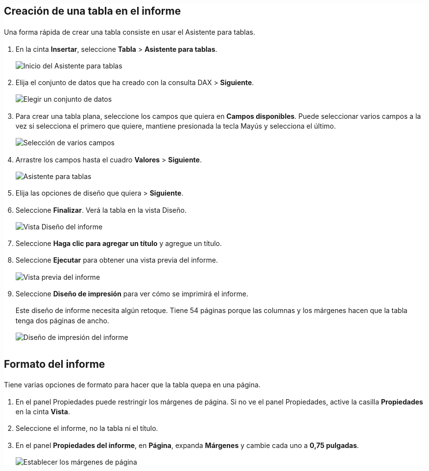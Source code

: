 ## <a name="create-a-table-in-the-report"></a>Creación de una tabla en el informe

Una forma rápida de crear una tabla consiste en usar el Asistente para tablas.

1. En la cinta **Insertar**, seleccione **Tabla** > **Asistente para tablas**.

    ![Inicio del Asistente para tablas](media/report-builder-shared-datasets/power-bi-report-builder-table-wizard.png)

1. Elija el conjunto de datos que ha creado con la consulta DAX > **Siguiente**.

    ![Elegir un conjunto de datos](media/report-builder-shared-datasets/power-bi-report-builder-choose-dataset.png)

1. Para crear una tabla plana, seleccione los campos que quiera en **Campos disponibles**. Puede seleccionar varios campos a la vez si selecciona el primero que quiere, mantiene presionada la tecla Mayús y selecciona el último.

    ![Selección de varios campos](media/report-builder-shared-datasets/power-bi-report-builder-select-fields.png)

1. Arrastre los campos hasta el cuadro **Valores** > **Siguiente**.

    ![Asistente para tablas](media/report-builder-shared-datasets/power-bi-report-builder-value-fields.png)

1. Elija las opciones de diseño que quiera > **Siguiente**.

1. Seleccione **Finalizar**.
    Verá la tabla en la vista Diseño.

    ![Vista Diseño del informe](media/report-builder-shared-datasets/power-bi-report-builder-design-view.png)

1. Seleccione **Haga clic para agregar un título** y agregue un título.

1. Seleccione **Ejecutar** para obtener una vista previa del informe.

    ![Vista previa del informe](media/report-builder-shared-datasets/power-bi-report-builder-preview.png)

1. Seleccione **Diseño de impresión** para ver cómo se imprimirá el informe. 

    Este diseño de informe necesita algún retoque. Tiene 54 páginas porque las columnas y los márgenes hacen que la tabla tenga dos páginas de ancho.

    ![Diseño de impresión del informe](media/report-builder-shared-datasets/power-bi-report-builder-print-layout-2-p1-p2.png)

## <a name="format-the-report"></a>Formato del informe

Tiene varias opciones de formato para hacer que la tabla quepa en una página. 

1. En el panel Propiedades puede restringir los márgenes de página. Si no ve el panel Propiedades, active la casilla **Propiedades** en la cinta **Vista**.

1. Seleccione el informe, no la tabla ni el título.
1. En el panel **Propiedades del informe**, en **Página**, expanda **Márgenes** y cambie cada uno a **0,75 pulgadas**.

    ![Establecer los márgenes de página](media/report-builder-shared-datasets/power-bi-report-builder-page-margins.png)
